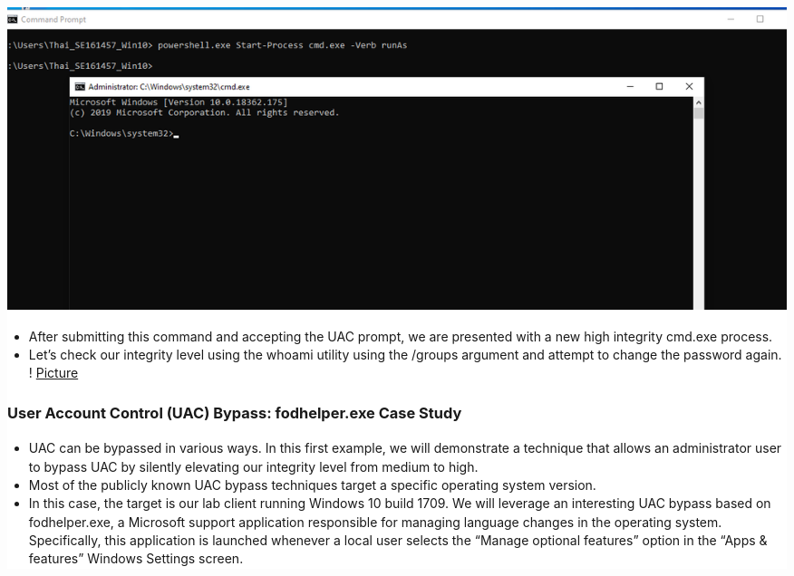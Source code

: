   ![Picture](../18.%20Privilege%20Escalation/Image/41.png)
- After submitting this command and accepting the UAC prompt, we are presented with a new high integrity cmd.exe process.
- Let’s check our integrity level using the whoami utility using the /groups argument and attempt to change the password again.
  ! [Picture](../18.%20Privilege%20Escalation/Image/42.png)

### User Account Control (UAC) Bypass: fodhelper.exe Case Study

- UAC can be bypassed in various ways. In this first example, we will demonstrate a technique that allows an administrator user to bypass UAC by silently elevating our integrity level from medium to high.
- Most of the publicly known UAC bypass techniques target a specific operating system version. 
- In this case, the target is our lab client running Windows 10 build 1709. We will leverage an interesting UAC bypass based on fodhelper.exe, a Microsoft support application responsible for managing language changes in the operating system. Specifically, this application is launched whenever a local user selects the “Manage optional features” option in the “Apps & features” Windows Settings screen.